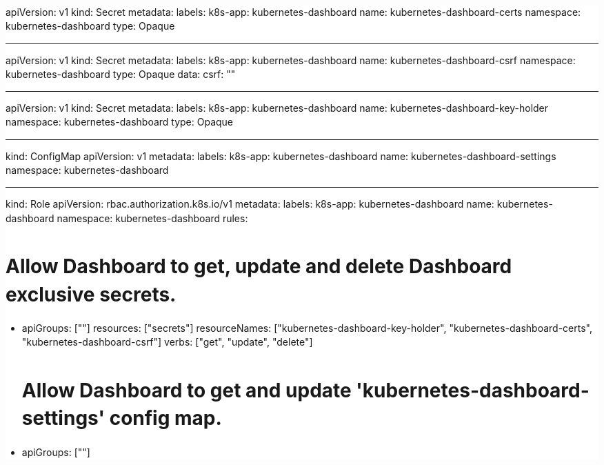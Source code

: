
apiVersion: v1
kind: Secret
metadata:
  labels:
    k8s-app: kubernetes-dashboard
  name: kubernetes-dashboard-certs
  namespace: kubernetes-dashboard
type: Opaque

---

apiVersion: v1
kind: Secret
metadata:
  labels:
    k8s-app: kubernetes-dashboard
  name: kubernetes-dashboard-csrf
  namespace: kubernetes-dashboard
type: Opaque
data:
  csrf: ""

---

apiVersion: v1
kind: Secret
metadata:
  labels:
    k8s-app: kubernetes-dashboard
  name: kubernetes-dashboard-key-holder
  namespace: kubernetes-dashboard
type: Opaque

---

kind: ConfigMap
apiVersion: v1
metadata:
  labels:
    k8s-app: kubernetes-dashboard
  name: kubernetes-dashboard-settings
  namespace: kubernetes-dashboard

---

kind: Role
apiVersion: rbac.authorization.k8s.io/v1
metadata:
  labels:
    k8s-app: kubernetes-dashboard
  name: kubernetes-dashboard
  namespace: kubernetes-dashboard
rules:
  # Allow Dashboard to get, update and delete Dashboard exclusive secrets.
  - apiGroups: [""]
    resources: ["secrets"]
    resourceNames: ["kubernetes-dashboard-key-holder", "kubernetes-dashboard-certs", "kubernetes-dashboard-csrf"]
    verbs: ["get", "update", "delete"]
    # Allow Dashboard to get and update 'kubernetes-dashboard-settings' config map.
  - apiGroups: [""]